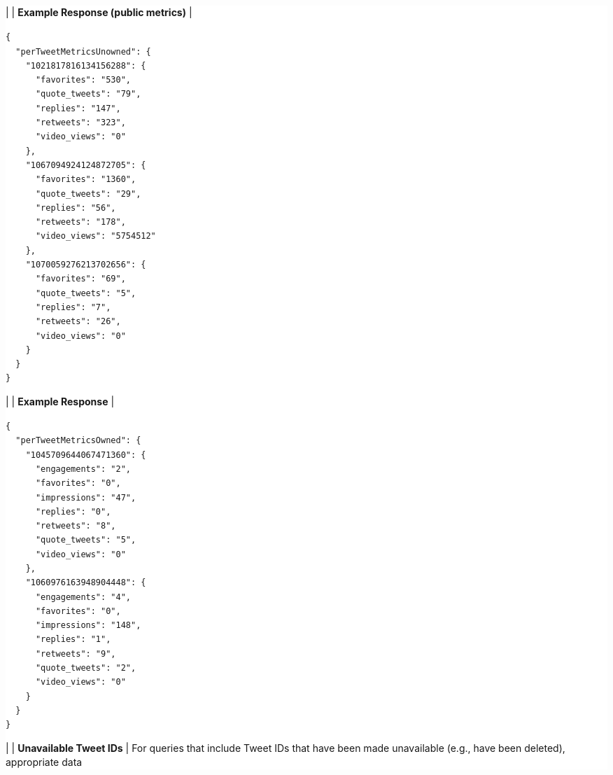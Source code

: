  |
| **Example Response (public
metrics)** | 
```
{
  "perTweetMetricsUnowned": {
    "1021817816134156288": {
      "favorites": "530",
      "quote_tweets": "79",
      "replies": "147",
      "retweets": "323",
      "video_views": "0"
    },
    "1067094924124872705": {
      "favorites": "1360",
      "quote_tweets": "29",
      "replies": "56",
      "retweets": "178",
      "video_views": "5754512"
    },
    "1070059276213702656": {
      "favorites": "69",
      "quote_tweets": "5",
      "replies": "7",
      "retweets": "26",
      "video_views": "0"
    }
  }
}
```
 |
| **Example Response** | 
```
{
  "perTweetMetricsOwned": {
    "1045709644067471360": {
      "engagements": "2",
      "favorites": "0",
      "impressions": "47",
      "replies": "0",
      "retweets": "8",
      "quote_tweets": "5",
      "video_views": "0"
    },
    "1060976163948904448": {
      "engagements": "4",
      "favorites": "0",
      "impressions": "148",
      "replies": "1",
      "retweets": "9",
      "quote_tweets": "2",
      "video_views": "0"
    }
  }
}
```
 |
| **Unavailable Tweet
IDs** | For queries that include Tweet IDs that
have been made unavailable (e.g., have been deleted), appropriate data